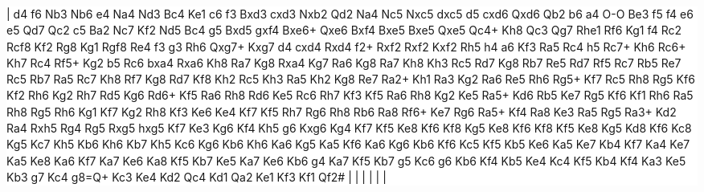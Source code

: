 | d4 f6 Nb3 Nb6 e4 Na4 Nd3 Bc4 Ke1 c6 f3 Bxd3 cxd3 Nxb2 Qd2 Na4 Nc5 Nxc5 dxc5 d5 cxd6 Qxd6 Qb2 b6 a4 O-O Be3 f5 f4 e6 e5 Qd7 Qc2 c5 Ba2 Nc7 Kf2 Nd5 Bc4 g5 Bxd5 gxf4 Bxe6+ Qxe6 Bxf4 Bxe5 Bxe5 Qxe5 Qc4+ Kh8 Qc3 Qg7 Rhe1 Rf6 Kg1 f4 Rc2 Rcf8 Kf2 Rg8 Kg1 Rgf8 Re4 f3 g3 Rh6 Qxg7+ Kxg7 d4 cxd4 Rxd4 f2+ Rxf2 Rxf2 Kxf2 Rh5 h4 a6 Kf3 Ra5 Rc4 h5 Rc7+ Kh6 Rc6+ Kh7 Rc4 Rf5+ Kg2 b5 Rc6 bxa4 Rxa6 Kh8 Ra7 Kg8 Rxa4 Kg7 Ra6 Kg8 Ra7 Kh8 Kh3 Rc5 Rd7 Kg8 Rb7 Re5 Rd7 Rf5 Rc7 Rb5 Re7 Rc5 Rb7 Ra5 Rc7 Kh8 Rf7 Kg8 Rd7 Kf8 Kh2 Rc5 Kh3 Ra5 Kh2 Kg8 Re7 Ra2+ Kh1 Ra3 Kg2 Ra6 Re5 Rh6 Rg5+ Kf7 Rc5 Rh8 Rg5 Kf6 Kf2 Rh6 Kg2 Rh7 Rd5 Kg6 Rd6+ Kf5 Ra6 Rh8 Rd6 Ke5 Rc6 Rh7 Kf3 Kf5 Ra6 Rh8 Kg2 Ke5 Ra5+ Kd6 Rb5 Ke7 Rg5 Kf6 Kf1 Rh6 Ra5 Rh8 Rg5 Rh6 Kg1 Kf7 Kg2 Rh8 Kf3 Ke6 Ke4 Kf7 Kf5 Rh7 Rg6 Rh8 Rb6 Ra8 Rf6+ Ke7 Rg6 Ra5+ Kf4 Ra8 Ke3 Ra5 Rg5 Ra3+ Kd2 Ra4 Rxh5 Rg4 Rg5 Rxg5 hxg5 Kf7 Ke3 Kg6 Kf4 Kh5 g6 Kxg6 Kg4 Kf7 Kf5 Ke8 Kf6 Kf8 Kg5 Ke8 Kf6 Kf8 Kf5 Ke8 Kg5 Kd8 Kf6 Kc8 Kg5 Kc7 Kh5 Kb6 Kh6 Kb7 Kh5 Kc6 Kg6 Kb6 Kh6 Ka6 Kg5 Ka5 Kf6 Ka6 Kg6 Kb6 Kf6 Kc5 Kf5 Kb5 Ke6 Ka5 Ke7 Kb4 Kf7 Ka4 Ke7 Ka5 Ke8 Ka6 Kf7 Ka7 Ke6 Ka8 Kf5 Kb7 Ke5 Ka7 Ke6 Kb6 g4 Ka7 Kf5 Kb7 g5 Kc6 g6 Kb6 Kf4 Kb5 Ke4 Kc4 Kf5 Kb4 Kf4 Ka3 Ke5 Kb3 g7 Kc4 g8=Q+ Kc3 Ke4 Kd2 Qc4 Kd1 Qa2 Ke1 Kf3 Kf1 Qf2# |  |  |  |  |  |
